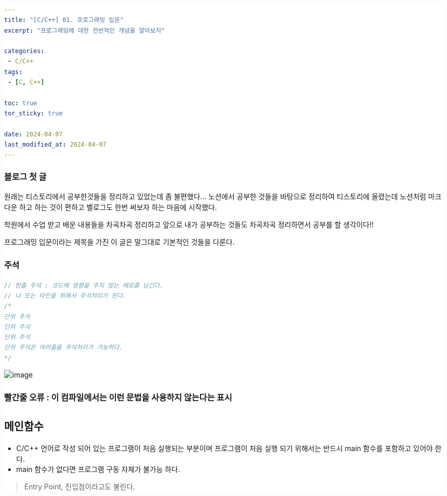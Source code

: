 ```yaml
---
title: "[C/C++] 01. 프로그래밍 입문"
excerpt: "프로그래밍에 대한 전반적인 개념을 알아보자"

categories:
 - C/C++
tags:
 - [C, C++]

toc: true
tor_sticky: true

date: 2024-04-07
last_modified_at: 2024-04-07
---
```


### 블로그 첫 글

원래는 티스토리에서 공부한것들을 정리하고 있었는데 좀 불편했다... 노션에서 공부한 것들을 바탕으로 정리하여 티스토리에 올렸는데 노션처럼 마크다운 하고 하는 것이 편하고 벨로그도 한번 써보자 하는 마음에 시작했다.

학원에서 수업 받고 배운 내용들을 차곡차곡 정리하고 앞으로 내가 공부하는 것들도 차곡차곡 정리하면서 공부를 할 생각이다!!

프로그래밍 입문이라는 제목을 가진 이 글은 말그대로 기본적인 것들을 다룬다.

### 주석

```cpp
// 한줄 주석 : 코드에 영향을 주지 않는 메모를 남긴다.
// 나 또는 타인을 위해서 주석처리가 된다.
/*
단위 주석
단위 주석
단위 주석
단위 주석은 여러줄을 주석처리가 가능하다.
*/


```

![image](https://velog.velcdn.com/images/totalpsh/post/a5554c3f-5799-429c-8f1b-bf4a77e5b1f9/image.png)

### 빨간줄 오류 : 이 컴파일에서는 이런 문법을 사용하지 않는다는 표시

## 메인함수

-   C/C++ 언어로 작성 되어 있는 프로그램이 처음 실행되는 부분이며 프로그램이 처음 실행 되기 위해서는 반드시 main 함수를 포함하고 있어야 한다.
-   main 함수가 없다면 프로그램 구동 자체가 불가능 하다.

> Entry Point, 진입점이라고도 불린다.
